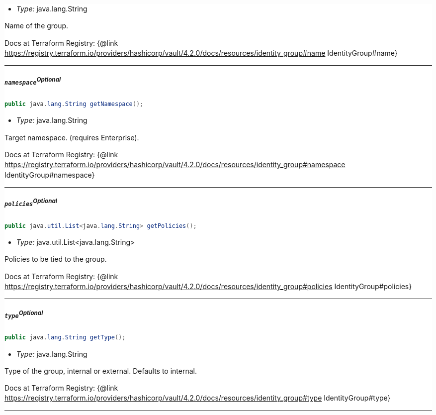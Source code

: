 - *Type:* java.lang.String

Name of the group.

Docs at Terraform Registry: {@link https://registry.terraform.io/providers/hashicorp/vault/4.2.0/docs/resources/identity_group#name IdentityGroup#name}

---

##### `namespace`<sup>Optional</sup> <a name="namespace" id="@cdktf/provider-vault.identityGroup.IdentityGroupConfig.property.namespace"></a>

```java
public java.lang.String getNamespace();
```

- *Type:* java.lang.String

Target namespace. (requires Enterprise).

Docs at Terraform Registry: {@link https://registry.terraform.io/providers/hashicorp/vault/4.2.0/docs/resources/identity_group#namespace IdentityGroup#namespace}

---

##### `policies`<sup>Optional</sup> <a name="policies" id="@cdktf/provider-vault.identityGroup.IdentityGroupConfig.property.policies"></a>

```java
public java.util.List<java.lang.String> getPolicies();
```

- *Type:* java.util.List<java.lang.String>

Policies to be tied to the group.

Docs at Terraform Registry: {@link https://registry.terraform.io/providers/hashicorp/vault/4.2.0/docs/resources/identity_group#policies IdentityGroup#policies}

---

##### `type`<sup>Optional</sup> <a name="type" id="@cdktf/provider-vault.identityGroup.IdentityGroupConfig.property.type"></a>

```java
public java.lang.String getType();
```

- *Type:* java.lang.String

Type of the group, internal or external. Defaults to internal.

Docs at Terraform Registry: {@link https://registry.terraform.io/providers/hashicorp/vault/4.2.0/docs/resources/identity_group#type IdentityGroup#type}

---



